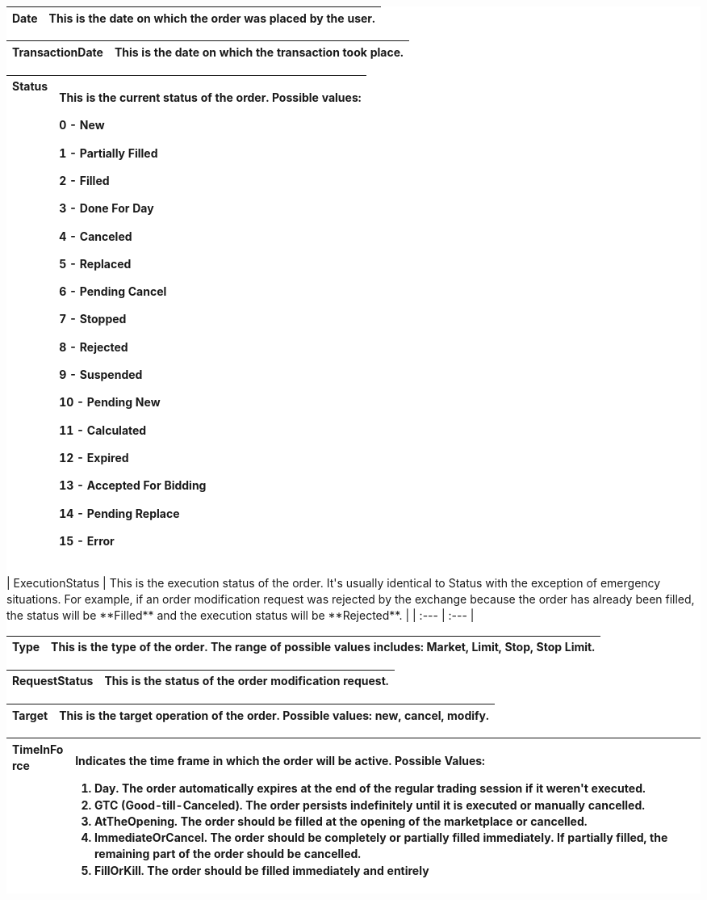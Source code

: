 
| Date | This is the date on which the order was placed by the user. |
| :--- | :--- |


| TransactionDate | This is the date on which the transaction took place. |
| :--- | :--- |


<table>
  <thead>
    <tr>
      <th style="text-align:left">Status</th>
      <th style="text-align:left">
        <p>This is the current status of the order. Possible values:</p>
        <p>0 - New</p>
        <p>1 - Partially Filled</p>
        <p>2 - Filled</p>
        <p>3 - Done For Day</p>
        <p>4 - Canceled</p>
        <p>5 - Replaced</p>
        <p>6 - Pending Cancel</p>
        <p>7 - Stopped</p>
        <p>8 - Rejected</p>
        <p>9 - Suspended</p>
        <p>10 - Pending New</p>
        <p>11 - Calculated</p>
        <p>12 - Expired</p>
        <p>13 - Accepted For Bidding</p>
        <p>14 - Pending Replace</p>
        <p>15 - Error</p>
      </th>
    </tr>
  </thead>
  <tbody></tbody>
</table>| ExecutionStatus | This is the execution status of the order. It's usually identical to Status with the exception of emergency situations. For example, if an order modification request was rejected by the exchange because the order has already been filled, the status will be **Filled** and the execution status will be **Rejected**. |
| :--- | :--- |


| Type | This is the type of the order. The range of possible values includes: **Market**, **Limit**, **Stop**, **Stop Limit**. |
| :--- | :--- |


| RequestStatus | This is the status of the order modification request. |
| :--- | :--- |


| Target | This is the target operation of the order. Possible values: **new**, **cancel**, **modify**. |
| :--- | :--- |


<table>
  <thead>
    <tr>
      <th style="text-align:left">TimeInForce</th>
      <th style="text-align:left">
        <p>Indicates the time frame in which the order will be active. Possible Values:</p>
        <ol>
          <li><b>Day</b>. The order automatically expires at the end of the regular
            trading session if it weren&apos;t executed.</li>
          <li><b>GTC</b> (Good-till-Canceled). The order persists indefinitely until
            it is executed or manually cancelled.</li>
          <li><b>AtTheOpening</b>. The order should be filled at the opening of the
            marketplace or cancelled.</li>
          <li><b>ImmediateOrCancel</b>. The order should be completely or partially
            filled immediately. If partially filled, the remaining part of the order
            should be cancelled.</li>
          <li><b>FillOrKill</b>. The order should be filled immediately and entirely